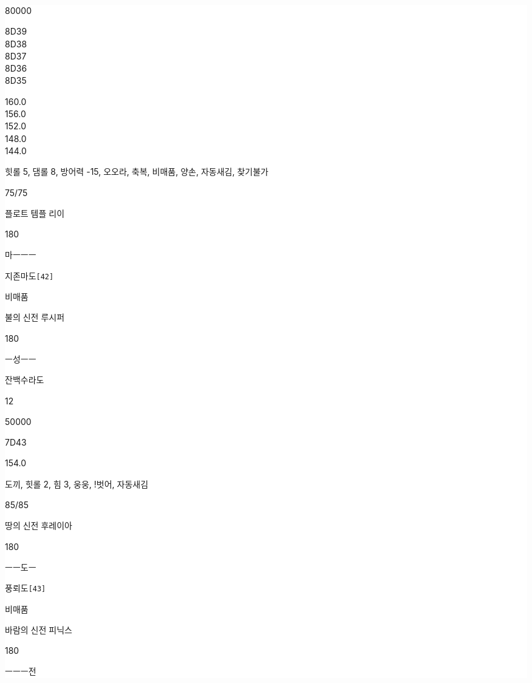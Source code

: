 80000

8D39  
8D38  
8D37  
8D36  
8D35

160.0  
156.0  
152.0  
148.0  
144.0

힛롤 5, 댐롤 8, 방어력 -15, 오오라, 축복, 비매품, 양손, 자동새김, 찾기불가

75/75

플로트 템플 리이

180

마ㅡㅡㅡ

지존마도`[42]`

비매품

불의 신전 루시퍼

180

ㅡ성ㅡㅡ

잔백수라도

12

50000

7D43

154.0

도끼, 힛롤 2, 힘 3, 웅웅, !벗어, 자동새김

85/85

땅의 신전 후레이아

180

ㅡㅡ도ㅡ

풍뢰도`[43]`

비매품

바람의 신전 피닉스

180

ㅡㅡㅡ전
